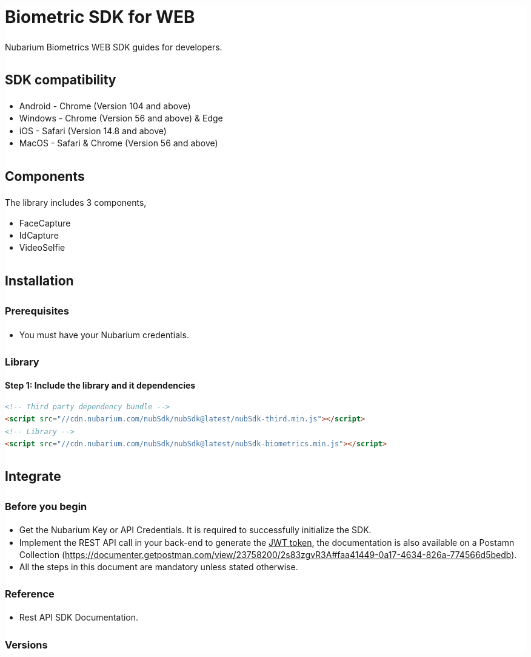 # Biometric SDK for WEB
Nubarium Biometrics WEB SDK guides for developers.

## SDK compatibility

- Android - Chrome (Version 104 and above)
- Windows - Chrome (Version 56 and above) & Edge
- iOS -  Safari  (Version 14.8 and above)
- MacOS - Safari & Chrome (Version 56 and above)

## Components

The library includes 3 components,

- FaceCapture
- IdCapture
- VideoSelfie

## Installation

### Prerequisites

- You must have your Nubarium credentials. 

### Library

**Step 1: Include the library and it dependencies**

```html
<!-- Third party dependency bundle -->
<script src="//cdn.nubarium.com/nubSdk/nubSdk@latest/nubSdk-third.min.js"></script>
<!-- Library -->
<script src="//cdn.nubarium.com/nubSdk/nubSdk@latest/nubSdk-biometrics.min.js"></script>
```

## Integrate

### Before you begin

- Get the Nubarium Key or API Credentials. It is required to successfully initialize the SDK.
- Implement the REST API call in your back-end to generate the [JWT token](https://github.com/nubarium/-Biometric-SDK-Web/blob/main/JWT.md), the documentation is also available on a Postamn Collection (https://documenter.getpostman.com/view/23758200/2s83zgvR3A#faa41449-0a17-4634-826a-774566d5bedb).
- All the steps in this document are mandatory unless stated otherwise.

### Reference

- Rest API SDK Documentation.

### Versions

